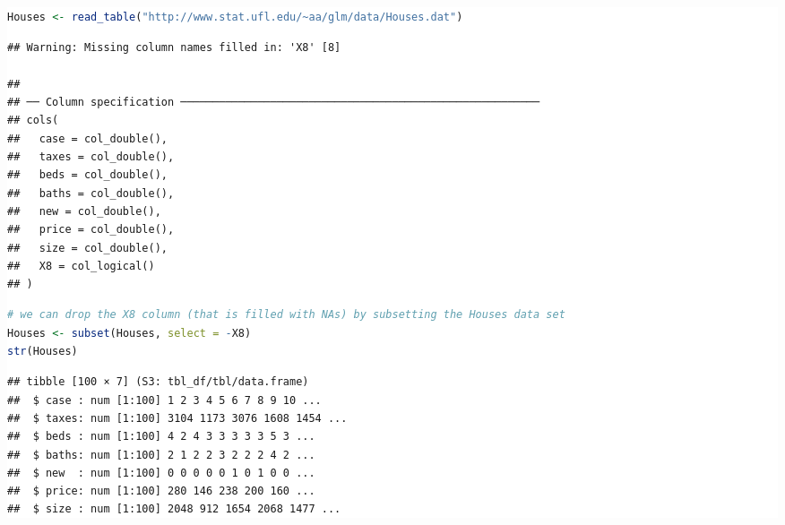 ``` r
Houses <- read_table("http://www.stat.ufl.edu/~aa/glm/data/Houses.dat")
```

    ## Warning: Missing column names filled in: 'X8' [8]

    ## 
    ## ── Column specification ────────────────────────────────────────────────────────
    ## cols(
    ##   case = col_double(),
    ##   taxes = col_double(),
    ##   beds = col_double(),
    ##   baths = col_double(),
    ##   new = col_double(),
    ##   price = col_double(),
    ##   size = col_double(),
    ##   X8 = col_logical()
    ## )

``` r
# we can drop the X8 column (that is filled with NAs) by subsetting the Houses data set
Houses <- subset(Houses, select = -X8)
str(Houses)
```

    ## tibble [100 × 7] (S3: tbl_df/tbl/data.frame)
    ##  $ case : num [1:100] 1 2 3 4 5 6 7 8 9 10 ...
    ##  $ taxes: num [1:100] 3104 1173 3076 1608 1454 ...
    ##  $ beds : num [1:100] 4 2 4 3 3 3 3 3 5 3 ...
    ##  $ baths: num [1:100] 2 1 2 2 3 2 2 2 4 2 ...
    ##  $ new  : num [1:100] 0 0 0 0 0 1 0 1 0 0 ...
    ##  $ price: num [1:100] 280 146 238 200 160 ...
    ##  $ size : num [1:100] 2048 912 1654 2068 1477 ...
